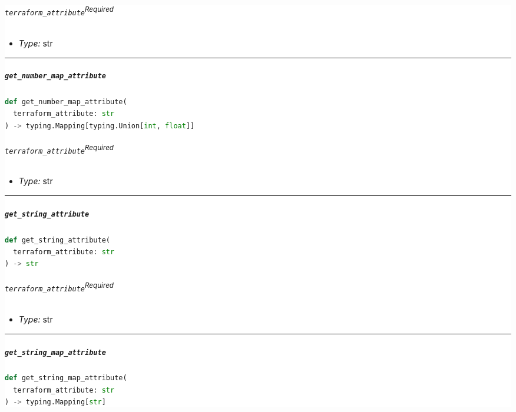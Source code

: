 ###### `terraform_attribute`<sup>Required</sup> <a name="terraform_attribute" id="@cdktf/provider-snowflake.imageRepository.ImageRepositoryShowOutputOutputReference.getNumberListAttribute.parameter.terraformAttribute"></a>

- *Type:* str

---

##### `get_number_map_attribute` <a name="get_number_map_attribute" id="@cdktf/provider-snowflake.imageRepository.ImageRepositoryShowOutputOutputReference.getNumberMapAttribute"></a>

```python
def get_number_map_attribute(
  terraform_attribute: str
) -> typing.Mapping[typing.Union[int, float]]
```

###### `terraform_attribute`<sup>Required</sup> <a name="terraform_attribute" id="@cdktf/provider-snowflake.imageRepository.ImageRepositoryShowOutputOutputReference.getNumberMapAttribute.parameter.terraformAttribute"></a>

- *Type:* str

---

##### `get_string_attribute` <a name="get_string_attribute" id="@cdktf/provider-snowflake.imageRepository.ImageRepositoryShowOutputOutputReference.getStringAttribute"></a>

```python
def get_string_attribute(
  terraform_attribute: str
) -> str
```

###### `terraform_attribute`<sup>Required</sup> <a name="terraform_attribute" id="@cdktf/provider-snowflake.imageRepository.ImageRepositoryShowOutputOutputReference.getStringAttribute.parameter.terraformAttribute"></a>

- *Type:* str

---

##### `get_string_map_attribute` <a name="get_string_map_attribute" id="@cdktf/provider-snowflake.imageRepository.ImageRepositoryShowOutputOutputReference.getStringMapAttribute"></a>

```python
def get_string_map_attribute(
  terraform_attribute: str
) -> typing.Mapping[str]
```
